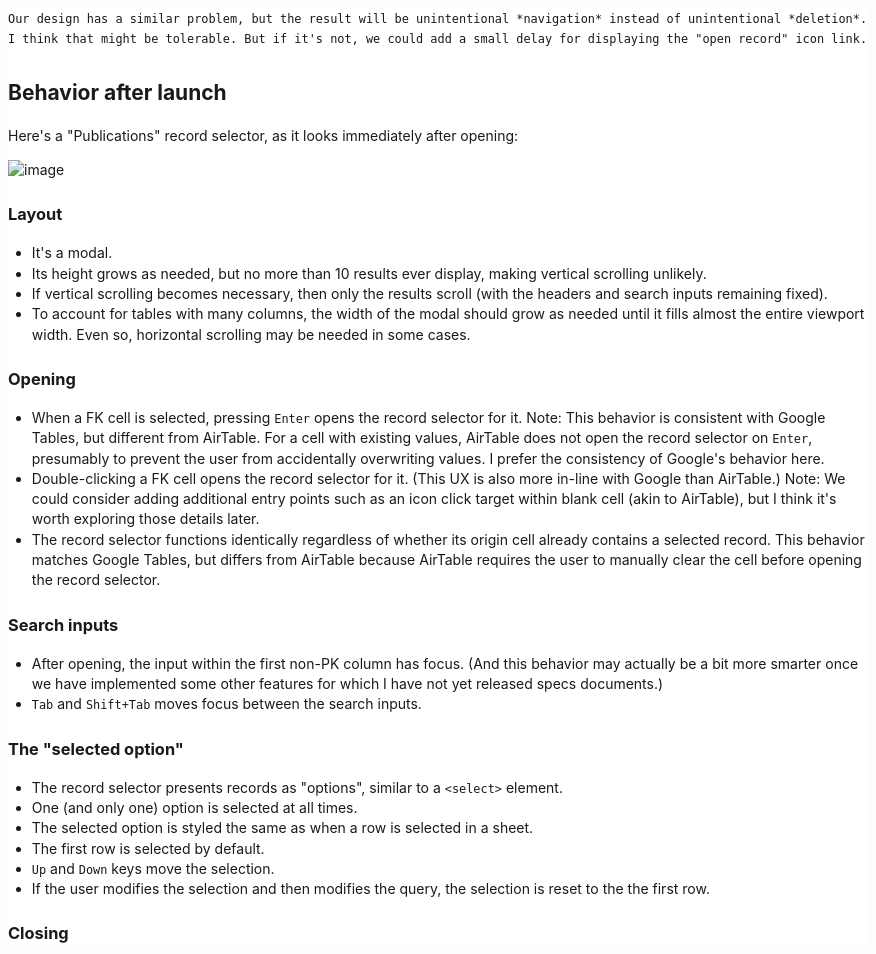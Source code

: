     Our design has a similar problem, but the result will be unintentional *navigation* instead of unintentional *deletion*. I think that might be tolerable. But if it's not, we could add a small delay for displaying the "open record" icon link.

## Behavior after launch

Here's a "Publications" record selector, as it looks immediately after opening:

![image](/assets/design/specs/record-selector/173131159-2723a75e-2dcb-443a-a3c5-97d5657f5882.png)

### Layout

- It's a modal.
- Its height grows as needed, but no more than 10 results ever display, making vertical scrolling unlikely.
- If vertical scrolling becomes necessary, then only the results scroll (with the headers and search inputs remaining fixed).
- To account for tables with many columns, the width of the modal should grow as needed until it fills almost the entire viewport width. Even so, horizontal scrolling may be needed in some cases.

### Opening

- When a FK cell is selected, pressing `Enter` opens the record selector for it. Note: This behavior is consistent with Google Tables, but different from AirTable. For a cell with existing values, AirTable does not open the record selector on `Enter`, presumably to prevent the user from accidentally overwriting values. I prefer the consistency of Google's behavior here.
- Double-clicking a FK cell opens the record selector for it. (This UX is also more in-line with Google than AirTable.) Note: We could consider adding additional entry points such as an icon click target within blank cell (akin to AirTable), but I think it's worth exploring those details later.
- The record selector functions identically regardless of whether its origin cell already contains a selected record. This behavior matches Google Tables, but differs from AirTable because AirTable requires the user to manually clear the cell before opening the record selector.

### Search inputs

- After opening, the input within the first non-PK column has focus. (And this behavior may actually be a bit more smarter once we have implemented some other features for which I have not yet released specs documents.)
- `Tab` and `Shift+Tab` moves focus between the search inputs.

### The "selected option"

- The record selector presents records as "options", similar to a `<select>` element.
- One (and only one) option is selected at all times.
- The selected option is styled the same as when a row is selected in a sheet.
- The first row is selected by default.
- `Up` and `Down` keys move the selection.
- If the user modifies the selection and then modifies the query, the selection is reset to the the first row.


### Closing
